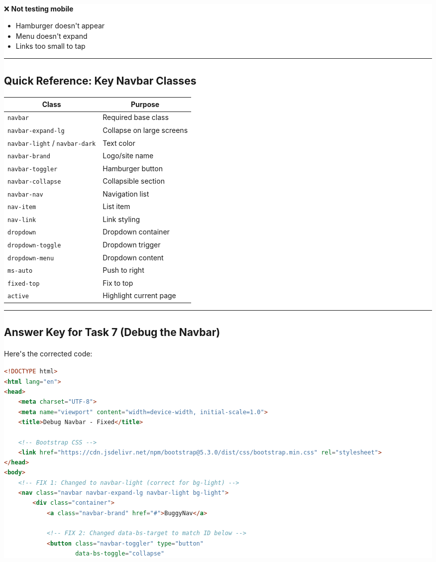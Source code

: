 ❌ **Not testing mobile**
- Hamburger doesn't appear
- Menu doesn't expand
- Links too small to tap

---

## Quick Reference: Key Navbar Classes

| Class | Purpose |
|-------|---------|
| `navbar` | Required base class |
| `navbar-expand-lg` | Collapse on large screens |
| `navbar-light` / `navbar-dark` | Text color |
| `navbar-brand` | Logo/site name |
| `navbar-toggler` | Hamburger button |
| `navbar-collapse` | Collapsible section |
| `navbar-nav` | Navigation list |
| `nav-item` | List item |
| `nav-link` | Link styling |
| `dropdown` | Dropdown container |
| `dropdown-toggle` | Dropdown trigger |
| `dropdown-menu` | Dropdown content |
| `ms-auto` | Push to right |
| `fixed-top` | Fix to top |
| `active` | Highlight current page |

---

## Answer Key for Task 7 (Debug the Navbar)

Here's the corrected code:

```html
<!DOCTYPE html>
<html lang="en">
<head>
    <meta charset="UTF-8">
    <meta name="viewport" content="width=device-width, initial-scale=1.0">
    <title>Debug Navbar - Fixed</title>
    
    <!-- Bootstrap CSS -->
    <link href="https://cdn.jsdelivr.net/npm/bootstrap@5.3.0/dist/css/bootstrap.min.css" rel="stylesheet">
</head>
<body>
    <!-- FIX 1: Changed to navbar-light (correct for bg-light) -->
    <nav class="navbar navbar-expand-lg navbar-light bg-light">
        <div class="container">
            <a class="navbar-brand" href="#">BuggyNav</a>
            
            <!-- FIX 2: Changed data-bs-target to match ID below -->
            <button class="navbar-toggler" type="button" 
                    data-bs-toggle="collapse" 
```